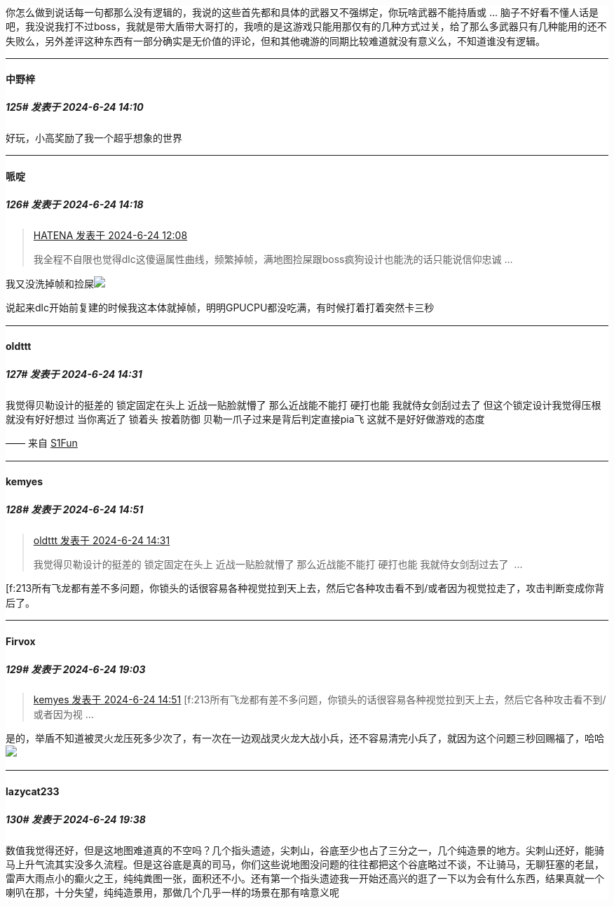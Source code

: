 你怎么做到说话每一句都那么没有逻辑的，我说的这些首先都和具体的武器又不强绑定，你玩啥武器不能持盾或 ...</blockquote>
脑子不好看不懂人话是吧，我没说我打不过boss，我就是带大盾带大哥打的，我喷的是这游戏只能用那仅有的几种方式过关，给了那么多武器只有几种能用的还不失败么，另外差评这种东西有一部分确实是无价值的评论，但和其他魂游的同期比较难道就没有意义么，不知道谁没有逻辑。


*****

####  中野梓  
##### 125#       发表于 2024-6-24 14:10

好玩，小高奖励了我一个超乎想象的世界


*****

####  哌啶  
##### 126#       发表于 2024-6-24 14:18

<blockquote><a href="httphttps://bbs.saraba1st.com/2b/forum.php?mod=redirect&amp;goto=findpost&amp;pid=65357302&amp;ptid=2188688" target="_blank">HATENA 发表于 2024-6-24 12:08</a>

我全程不自限也觉得dlc这傻逼属性曲线，频繁掉帧，满地图捡屎跟boss疯狗设计也能洗的话只能说信仰忠诚 ...</blockquote>
我又没洗掉帧和捡屎<img src="https://static.saraba1st.com/image/smiley/face2017/065.png" referrerpolicy="no-referrer">

说起来dlc开始前复建的时候我这本体就掉帧，明明GPUCPU都没吃满，有时候打着打着突然卡三秒


*****

####  oldttt  
##### 127#       发表于 2024-6-24 14:31

我觉得贝勒设计的挺差的 锁定固定在头上 近战一贴脸就懵了 那么近战能不能打 硬打也能 我就侍女剑刮过去了 但这个锁定设计我觉得压根就没有好好想过 当你离近了 锁着头 按着防御 贝勒一爪子过来是背后判定直接pia飞 这就不是好好做游戏的态度

—— 来自 [S1Fun](https://s1fun.koalcat.com)


*****

####  kemyes  
##### 128#       发表于 2024-6-24 14:51

<blockquote><a href="httphttps://bbs.saraba1st.com/2b/forum.php?mod=redirect&amp;goto=findpost&amp;pid=65359025&amp;ptid=2188688" target="_blank">oldttt 发表于 2024-6-24 14:31</a>

我觉得贝勒设计的挺差的 锁定固定在头上 近战一贴脸就懵了 那么近战能不能打 硬打也能 我就侍女剑刮过去了  ...</blockquote>
[f:213所有飞龙都有差不多问题，你锁头的话很容易各种视觉拉到天上去，然后它各种攻击看不到/或者因为视觉拉走了，攻击判断变成你背后了。


*****

####  Firvox  
##### 129#       发表于 2024-6-24 19:03

<blockquote><a href="httphttps://bbs.saraba1st.com/2b/forum.php?mod=redirect&amp;goto=findpost&amp;pid=65359258&amp;ptid=2188688" target="_blank">kemyes 发表于 2024-6-24 14:51</a>
[f:213所有飞龙都有差不多问题，你锁头的话很容易各种视觉拉到天上去，然后它各种攻击看不到/或者因为视 ...</blockquote>
是的，举盾不知道被灵火龙压死多少次了，有一次在一边观战灵火龙大战小兵，还不容易清完小兵了，就因为这个问题三秒回赐福了，哈哈<img src="https://static.saraba1st.com/image/smiley/face2017/068.png" referrerpolicy="no-referrer">


*****

####  lazycat233  
##### 130#       发表于 2024-6-24 19:38

数值我觉得还好，但是这地图难道真的不空吗？几个指头遗迹，尖刺山，谷底至少也占了三分之一，几个纯造景的地方。尖刺山还好，能骑马上升气流其实没多久流程。但是这谷底是真的司马，你们这些说地图没问题的往往都把这个谷底略过不谈，不让骑马，无聊狂塞的老鼠，雷声大雨点小的癫火之王，纯纯粪图一张，面积还不小。还有第一个指头遗迹我一开始还高兴的逛了一下以为会有什么东西，结果真就一个喇叭在那，十分失望，纯纯造景用，那做几个几乎一样的场景在那有啥意义呢

